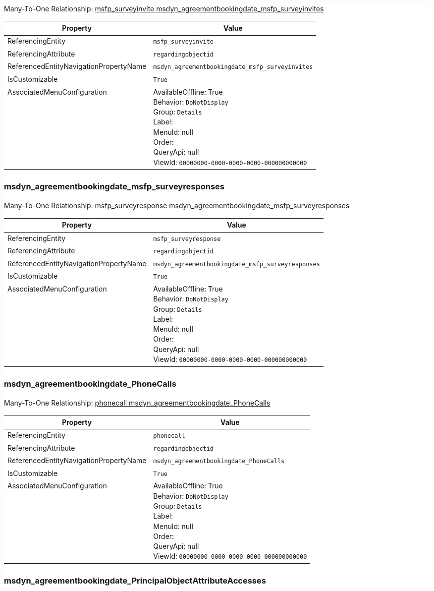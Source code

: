 Many-To-One Relationship: [msfp_surveyinvite msdyn_agreementbookingdate_msfp_surveyinvites](msfp_surveyinvite.md#BKMK_msdyn_agreementbookingdate_msfp_surveyinvites)

|Property|Value|
|---|---|
|ReferencingEntity|`msfp_surveyinvite`|
|ReferencingAttribute|`regardingobjectid`|
|ReferencedEntityNavigationPropertyName|`msdyn_agreementbookingdate_msfp_surveyinvites`|
|IsCustomizable|`True`|
|AssociatedMenuConfiguration|AvailableOffline: True<br />Behavior: `DoNotDisplay`<br />Group: `Details`<br />Label: <br />MenuId: null<br />Order: <br />QueryApi: null<br />ViewId: `00000000-0000-0000-0000-000000000000`|

### <a name="BKMK_msdyn_agreementbookingdate_msfp_surveyresponses"></a> msdyn_agreementbookingdate_msfp_surveyresponses

Many-To-One Relationship: [msfp_surveyresponse msdyn_agreementbookingdate_msfp_surveyresponses](msfp_surveyresponse.md#BKMK_msdyn_agreementbookingdate_msfp_surveyresponses)

|Property|Value|
|---|---|
|ReferencingEntity|`msfp_surveyresponse`|
|ReferencingAttribute|`regardingobjectid`|
|ReferencedEntityNavigationPropertyName|`msdyn_agreementbookingdate_msfp_surveyresponses`|
|IsCustomizable|`True`|
|AssociatedMenuConfiguration|AvailableOffline: True<br />Behavior: `DoNotDisplay`<br />Group: `Details`<br />Label: <br />MenuId: null<br />Order: <br />QueryApi: null<br />ViewId: `00000000-0000-0000-0000-000000000000`|

### <a name="BKMK_msdyn_agreementbookingdate_PhoneCalls"></a> msdyn_agreementbookingdate_PhoneCalls

Many-To-One Relationship: [phonecall msdyn_agreementbookingdate_PhoneCalls](phonecall.md#BKMK_msdyn_agreementbookingdate_PhoneCalls)

|Property|Value|
|---|---|
|ReferencingEntity|`phonecall`|
|ReferencingAttribute|`regardingobjectid`|
|ReferencedEntityNavigationPropertyName|`msdyn_agreementbookingdate_PhoneCalls`|
|IsCustomizable|`True`|
|AssociatedMenuConfiguration|AvailableOffline: True<br />Behavior: `DoNotDisplay`<br />Group: `Details`<br />Label: <br />MenuId: null<br />Order: <br />QueryApi: null<br />ViewId: `00000000-0000-0000-0000-000000000000`|

### <a name="BKMK_msdyn_agreementbookingdate_PrincipalObjectAttributeAccesses"></a> msdyn_agreementbookingdate_PrincipalObjectAttributeAccesses
